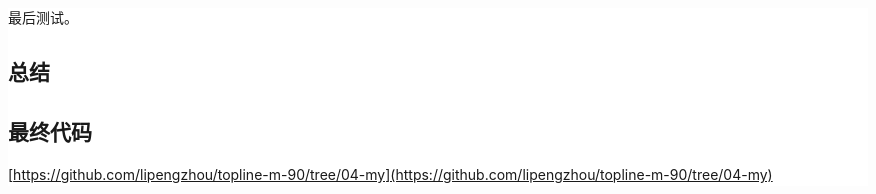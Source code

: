 最后测试。

## 总结

## 最终代码

[https://github.com/lipengzhou/topline-m-90/tree/04-my](https://github.com/lipengzhou/topline-m-90/tree/04-my)

